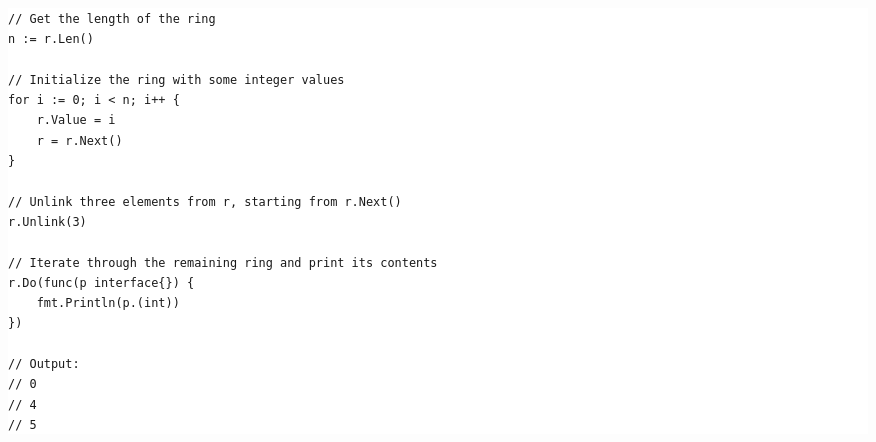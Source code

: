     // Get the length of the ring
    n := r.Len()

    // Initialize the ring with some integer values
    for i := 0; i < n; i++ {
        r.Value = i
        r = r.Next()
    }

    // Unlink three elements from r, starting from r.Next()
    r.Unlink(3)

    // Iterate through the remaining ring and print its contents
    r.Do(func(p interface{}) {
        fmt.Println(p.(int))
    })

    // Output:
    // 0
    // 4
    // 5



